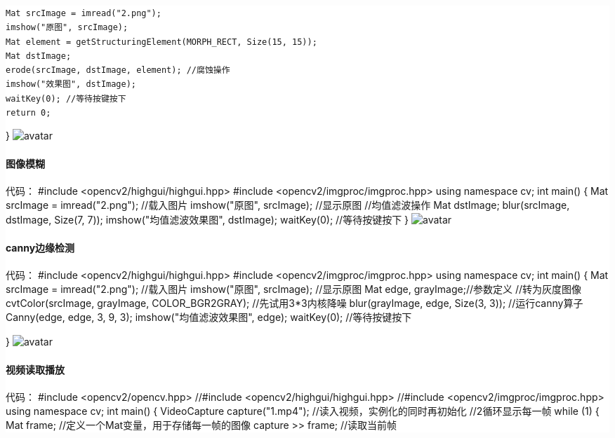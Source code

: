 	Mat srcImage = imread("2.png");
	imshow("原图", srcImage);
	Mat element = getStructuringElement(MORPH_RECT, Size(15, 15));
	Mat dstImage;
	erode(srcImage, dstImage, element); //腐蚀操作
	imshow("效果图", dstImage);
	waitKey(0); //等待按键按下
	return 0;
}
![avatar](3.png)
#### 图像模糊
代码：
 #include <opencv2/highgui/highgui.hpp>
 #include <opencv2/imgproc/imgproc.hpp>
using namespace cv;
int main()
{
	Mat srcImage = imread("2.png"); //载入图片
	imshow("原图", srcImage); //显示原图
	//均值滤波操作
	Mat dstImage;
	blur(srcImage, dstImage, Size(7, 7));
	imshow("均值滤波效果图", dstImage);
	waitKey(0); //等待按键按下
}
![avatar](4.png)
#### canny边缘检测
代码：
 #include <opencv2/highgui/highgui.hpp>
 #include <opencv2/imgproc/imgproc.hpp>
using namespace cv;
int main()
{
	Mat srcImage = imread("2.png"); //载入图片
	imshow("原图", srcImage); //显示原图
	Mat edge, grayImage;//参数定义
	//转为灰度图像
	cvtColor(srcImage, grayImage, COLOR_BGR2GRAY);
	//先试用3*3内核降噪
	blur(grayImage, edge, Size(3, 3));
	//运行canny算子
	Canny(edge, edge, 3, 9, 3);
	imshow("均值滤波效果图", edge);
	waitKey(0); //等待按键按下

}
![avatar](5.png)
#### 视频读取播放
代码：
 #include <opencv2/opencv.hpp>
//#include <opencv2/highgui/highgui.hpp>
//#include <opencv2/imgproc/imgproc.hpp>
using namespace cv;
int main()
{
	VideoCapture capture("1.mp4"); //读入视频，实例化的同时再初始化
	//2循环显示每一帧
	while (1)
	{
		Mat frame; //定义一个Mat变量，用于存储每一帧的图像
		capture >> frame; //读取当前帧